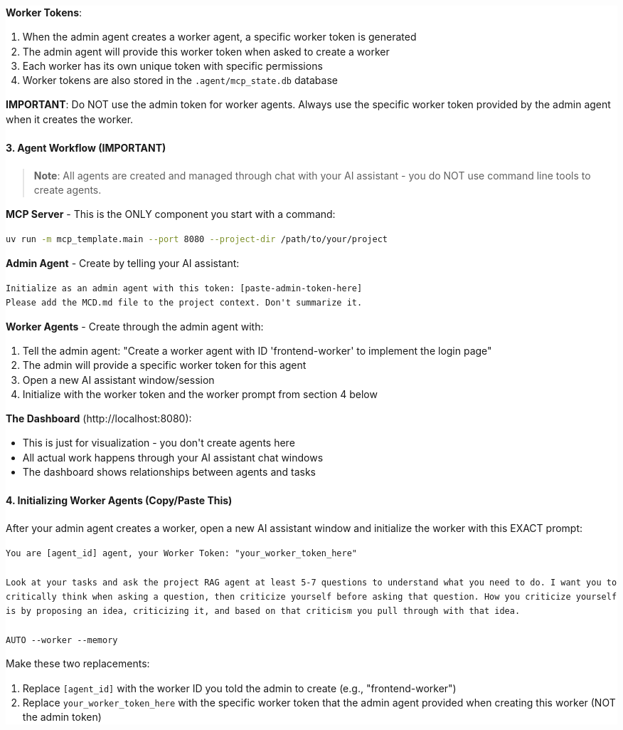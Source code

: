 **Worker Tokens**:
1. When the admin agent creates a worker agent, a specific worker token is generated
2. The admin agent will provide this worker token when asked to create a worker
3. Each worker has its own unique token with specific permissions
4. Worker tokens are also stored in the `.agent/mcp_state.db` database

**IMPORTANT**: Do NOT use the admin token for worker agents. Always use the specific worker token provided by the admin agent when it creates the worker.

#### 3. Agent Workflow (IMPORTANT)

> **Note**: All agents are created and managed through chat with your AI assistant - you do NOT use command line tools to create agents.

**MCP Server** - This is the ONLY component you start with a command:
```bash
uv run -m mcp_template.main --port 8080 --project-dir /path/to/your/project
```

**Admin Agent** - Create by telling your AI assistant:
```
Initialize as an admin agent with this token: [paste-admin-token-here]
Please add the MCD.md file to the project context. Don't summarize it.
```

**Worker Agents** - Create through the admin agent with:
1. Tell the admin agent: "Create a worker agent with ID 'frontend-worker' to implement the login page"
2. The admin will provide a specific worker token for this agent
3. Open a new AI assistant window/session
4. Initialize with the worker token and the worker prompt from section 4 below

**The Dashboard** (http://localhost:8080):
- This is just for visualization - you don't create agents here
- All actual work happens through your AI assistant chat windows
- The dashboard shows relationships between agents and tasks

#### 4. Initializing Worker Agents (Copy/Paste This)

After your admin agent creates a worker, open a new AI assistant window and initialize the worker with this EXACT prompt:

```
You are [agent_id] agent, your Worker Token: "your_worker_token_here"

Look at your tasks and ask the project RAG agent at least 5-7 questions to understand what you need to do. I want you to critically think when asking a question, then criticize yourself before asking that question. How you criticize yourself is by proposing an idea, criticizing it, and based on that criticism you pull through with that idea.

AUTO --worker --memory
```

Make these two replacements:
1. Replace `[agent_id]` with the worker ID you told the admin to create (e.g., "frontend-worker")
2. Replace `your_worker_token_here` with the specific worker token that the admin agent provided when creating this worker (NOT the admin token)

